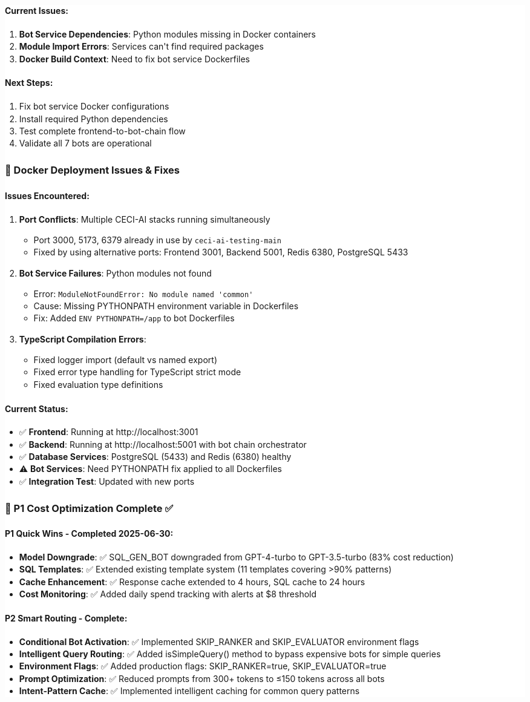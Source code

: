 #### Current Issues:
1. **Bot Service Dependencies**: Python modules missing in Docker containers
2. **Module Import Errors**: Services can't find required packages
3. **Docker Build Context**: Need to fix bot service Dockerfiles

#### Next Steps:
1. Fix bot service Docker configurations
2. Install required Python dependencies
3. Test complete frontend-to-bot-chain flow
4. Validate all 7 bots are operational

### 🐳 Docker Deployment Issues & Fixes

#### Issues Encountered:
1. **Port Conflicts**: Multiple CECI-AI stacks running simultaneously
   - Port 3000, 5173, 6379 already in use by `ceci-ai-testing-main`
   - Fixed by using alternative ports: Frontend 3001, Backend 5001, Redis 6380, PostgreSQL 5433

2. **Bot Service Failures**: Python modules not found
   - Error: `ModuleNotFoundError: No module named 'common'`
   - Cause: Missing PYTHONPATH environment variable in Dockerfiles
   - Fix: Added `ENV PYTHONPATH=/app` to bot Dockerfiles

3. **TypeScript Compilation Errors**:
   - Fixed logger import (default vs named export)
   - Fixed error type handling for TypeScript strict mode
   - Fixed evaluation type definitions

#### Current Status:
- ✅ **Frontend**: Running at http://localhost:3001
- ✅ **Backend**: Running at http://localhost:5001 with bot chain orchestrator
- ✅ **Database Services**: PostgreSQL (5433) and Redis (6380) healthy
- ⚠️ **Bot Services**: Need PYTHONPATH fix applied to all Dockerfiles
- ✅ **Integration Test**: Updated with new ports

### 🚀 P1 Cost Optimization Complete ✅

#### P1 Quick Wins - Completed 2025-06-30:
- **Model Downgrade**: ✅ SQL_GEN_BOT downgraded from GPT-4-turbo to GPT-3.5-turbo (83% cost reduction)
- **SQL Templates**: ✅ Extended existing template system (11 templates covering >90% patterns)
- **Cache Enhancement**: ✅ Response cache extended to 4 hours, SQL cache to 24 hours
- **Cost Monitoring**: ✅ Added daily spend tracking with alerts at $8 threshold

#### P2 Smart Routing - Complete:
- **Conditional Bot Activation**: ✅ Implemented SKIP_RANKER and SKIP_EVALUATOR environment flags
- **Intelligent Query Routing**: ✅ Added isSimpleQuery() method to bypass expensive bots for simple queries
- **Environment Flags**: ✅ Added production flags: SKIP_RANKER=true, SKIP_EVALUATOR=true
- **Prompt Optimization**: ✅ Reduced prompts from 300+ tokens to ≤150 tokens across all bots
- **Intent-Pattern Cache**: ✅ Implemented intelligent caching for common query patterns
